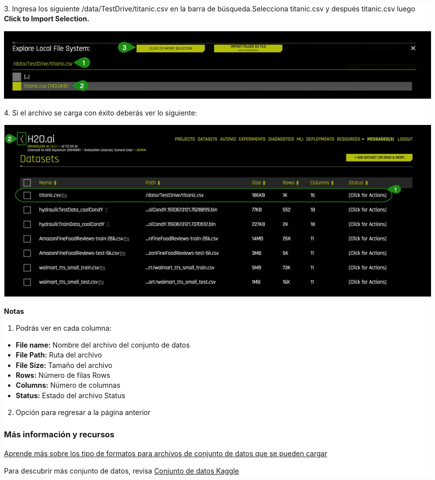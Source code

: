 
3\. Ingresa los siguiente /data/TestDrive/titanic.csv en la barra de búsqueda.Selecciona titanic.csv y después titanic.csv luego **Click to Import Selection.**

![select-titanic-dataset](assets/select-titanic-dataset.jpg)

4\. Si el archivo se carga con éxito deberás ver lo siguiente:

![titanic-set-overview](assets/titanic-set-overview.jpg)

**Notas**

1. Podrás ver en cada columna:

- **File name:** Nombre del archivo del conjunto de datos 
- **File Path:** Ruta del archivo 
- **File Size:** Tamaño del archivo 
- **Rows:** Número de filas Rows
- **Columns:** Número de columnas 
- **Status:** Estado del archivo Status

2. Opción para regresar a la página anterior

### Más información y recursos

[Aprende más sobre los tipo de formatos para archivos de conjunto de datos que se pueden cargar](http://docs.h2o.ai/driverless-ai/latest-stable/docs/userguide/datasets.html#adding-datasets)

Para descubrir más conjunto de datos, revisa [Conjunto de datos Kaggle](https://www.kaggle.com/datasets)
